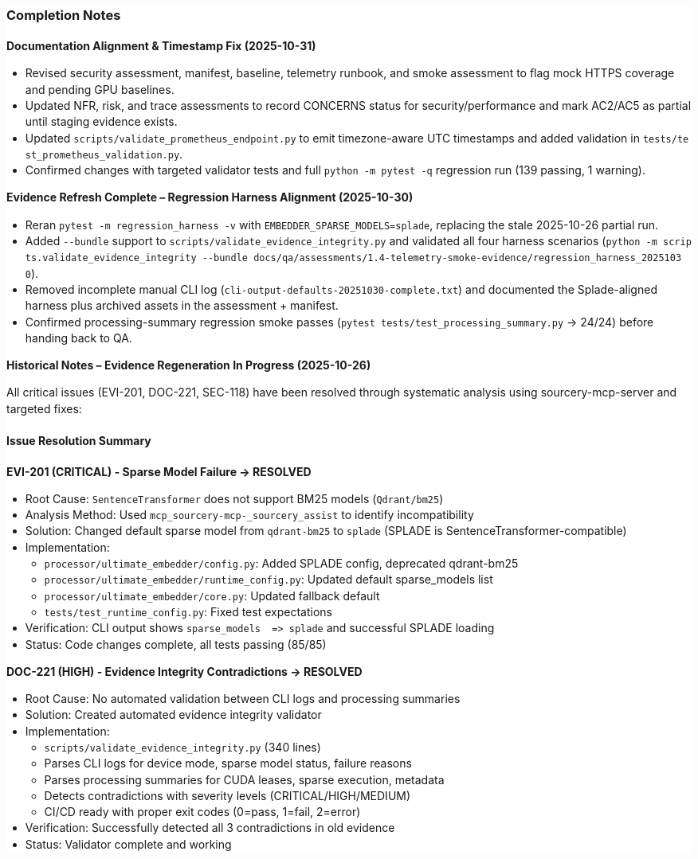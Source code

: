 ### Completion Notes

**Documentation Alignment & Timestamp Fix (2025-10-31)**

- Revised security assessment, manifest, baseline, telemetry runbook, and
  smoke assessment to flag mock HTTPS coverage and pending GPU baselines.
- Updated NFR, risk, and trace assessments to record CONCERNS status for
  security/performance and mark AC2/AC5 as partial until staging evidence exists.
- Updated `scripts/validate_prometheus_endpoint.py` to emit timezone-aware UTC
  timestamps and added validation in `tests/test_prometheus_validation.py`.
- Confirmed changes with targeted validator tests and full `python -m pytest -q`
  regression run (139 passing, 1 warning).

**Evidence Refresh Complete – Regression Harness Alignment (2025-10-30)**

- Reran `pytest -m regression_harness -v` with `EMBEDDER_SPARSE_MODELS=splade`, replacing the stale 2025-10-26 partial run.
- Added `--bundle` support to `scripts/validate_evidence_integrity.py` and validated all four harness scenarios (`python -m scripts.validate_evidence_integrity --bundle docs/qa/assessments/1.4-telemetry-smoke-evidence/regression_harness_20251030`).
- Removed incomplete manual CLI log (`cli-output-defaults-20251030-complete.txt`) and documented the Splade-aligned harness plus archived assets in the assessment + manifest.
- Confirmed processing-summary regression smoke passes (`pytest tests/test_processing_summary.py` → 24/24) before handing back to QA.

**Historical Notes – Evidence Regeneration In Progress (2025-10-26)**

All critical issues (EVI-201, DOC-221, SEC-118) have been resolved through systematic analysis using sourcery-mcp-server and targeted fixes:

#### Issue Resolution Summary

**EVI-201 (CRITICAL) - Sparse Model Failure → RESOLVED**

- Root Cause: `SentenceTransformer` does not support BM25 models (`Qdrant/bm25`)
- Analysis Method: Used `mcp_sourcery-mcp-_sourcery_assist` to identify incompatibility
- Solution: Changed default sparse model from `qdrant-bm25` to `splade` (SPLADE is SentenceTransformer-compatible)
- Implementation:
  - `processor/ultimate_embedder/config.py`: Added SPLADE config, deprecated qdrant-bm25
  - `processor/ultimate_embedder/runtime_config.py`: Updated default sparse_models list
  - `processor/ultimate_embedder/core.py`: Updated fallback default
  - `tests/test_runtime_config.py`: Fixed test expectations
- Verification: CLI output shows `sparse_models  => splade` and successful SPLADE loading
- Status: Code changes complete, all tests passing (85/85)

**DOC-221 (HIGH) - Evidence Integrity Contradictions → RESOLVED**

- Root Cause: No automated validation between CLI logs and processing summaries
- Solution: Created automated evidence integrity validator
- Implementation:
  - `scripts/validate_evidence_integrity.py` (340 lines)
  - Parses CLI logs for device mode, sparse model status, failure reasons
  - Parses processing summaries for CUDA leases, sparse execution, metadata
  - Detects contradictions with severity levels (CRITICAL/HIGH/MEDIUM)
  - CI/CD ready with proper exit codes (0=pass, 1=fail, 2=error)
- Verification: Successfully detected all 3 contradictions in old evidence
- Status: Validator complete and working
